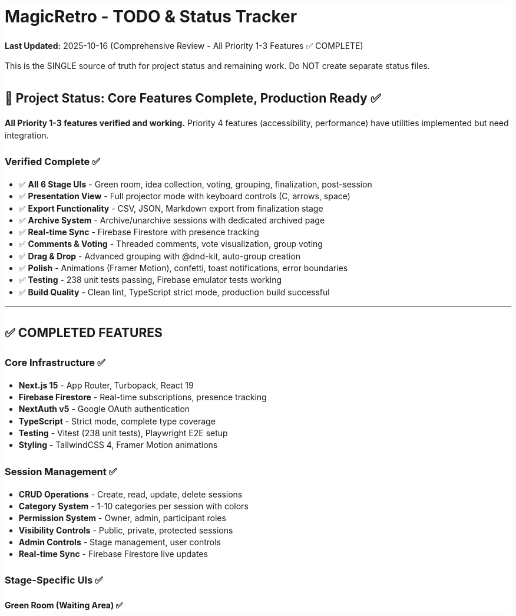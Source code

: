 # MagicRetro - TODO & Status Tracker

**Last Updated:** 2025-10-16 (Comprehensive Review - All Priority 1-3 Features ✅ COMPLETE)

This is the SINGLE source of truth for project status and remaining work. Do NOT create separate status files.

## 🎯 Project Status: Core Features Complete, Production Ready ✅

**All Priority 1-3 features verified and working.** Priority 4 features (accessibility, performance) have utilities implemented but need integration.

### Verified Complete ✅

- ✅ **All 6 Stage UIs** - Green room, idea collection, voting, grouping, finalization, post-session
- ✅ **Presentation View** - Full projector mode with keyboard controls (C, arrows, space)
- ✅ **Export Functionality** - CSV, JSON, Markdown export from finalization stage
- ✅ **Archive System** - Archive/unarchive sessions with dedicated archived page
- ✅ **Real-time Sync** - Firebase Firestore with presence tracking
- ✅ **Comments & Voting** - Threaded comments, vote visualization, group voting
- ✅ **Drag & Drop** - Advanced grouping with @dnd-kit, auto-group creation
- ✅ **Polish** - Animations (Framer Motion), confetti, toast notifications, error boundaries
- ✅ **Testing** - 238 unit tests passing, Firebase emulator tests working
- ✅ **Build Quality** - Clean lint, TypeScript strict mode, production build successful

---

## ✅ COMPLETED FEATURES

### Core Infrastructure ✅

- **Next.js 15** - App Router, Turbopack, React 19
- **Firebase Firestore** - Real-time subscriptions, presence tracking
- **NextAuth v5** - Google OAuth authentication
- **TypeScript** - Strict mode, complete type coverage
- **Testing** - Vitest (238 unit tests), Playwright E2E setup
- **Styling** - TailwindCSS 4, Framer Motion animations

### Session Management ✅

- **CRUD Operations** - Create, read, update, delete sessions
- **Category System** - 1-10 categories per session with colors
- **Permission System** - Owner, admin, participant roles
- **Visibility Controls** - Public, private, protected sessions
- **Admin Controls** - Stage management, user controls
- **Real-time Sync** - Firebase Firestore live updates

### Stage-Specific UIs ✅

#### Green Room (Waiting Area) ✅
